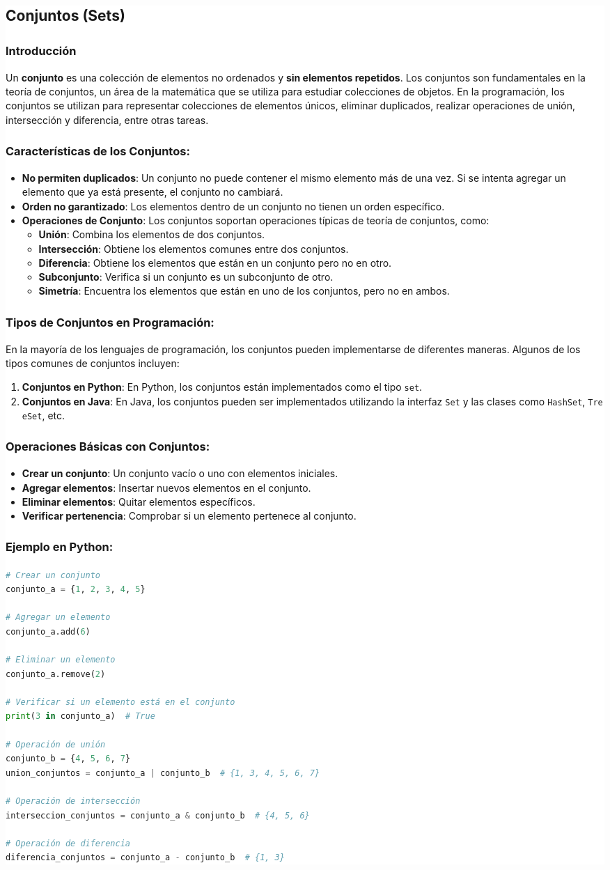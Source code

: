 ## **Conjuntos (Sets)**

### **Introducción**

Un **conjunto** es una colección de elementos no ordenados y **sin elementos repetidos**. Los conjuntos son fundamentales en la teoría de conjuntos, un área de la matemática que se utiliza para estudiar colecciones de objetos. En la programación, los conjuntos se utilizan para representar colecciones de elementos únicos, eliminar duplicados, realizar operaciones de unión, intersección y diferencia, entre otras tareas.

### Características de los Conjuntos:
- **No permiten duplicados**: Un conjunto no puede contener el mismo elemento más de una vez. Si se intenta agregar un elemento que ya está presente, el conjunto no cambiará.
- **Orden no garantizado**: Los elementos dentro de un conjunto no tienen un orden específico.
- **Operaciones de Conjunto**: Los conjuntos soportan operaciones típicas de teoría de conjuntos, como:
  - **Unión**: Combina los elementos de dos conjuntos.
  - **Intersección**: Obtiene los elementos comunes entre dos conjuntos.
  - **Diferencia**: Obtiene los elementos que están en un conjunto pero no en otro.
  - **Subconjunto**: Verifica si un conjunto es un subconjunto de otro.
  - **Simetría**: Encuentra los elementos que están en uno de los conjuntos, pero no en ambos.

### Tipos de Conjuntos en Programación:

En la mayoría de los lenguajes de programación, los conjuntos pueden implementarse de diferentes maneras. Algunos de los tipos comunes de conjuntos incluyen:

1. **Conjuntos en Python**: En Python, los conjuntos están implementados como el tipo `set`.
2. **Conjuntos en Java**: En Java, los conjuntos pueden ser implementados utilizando la interfaz `Set` y las clases como `HashSet`, `TreeSet`, etc.

### **Operaciones Básicas con Conjuntos**:

- **Crear un conjunto**: Un conjunto vacío o uno con elementos iniciales.
- **Agregar elementos**: Insertar nuevos elementos en el conjunto.
- **Eliminar elementos**: Quitar elementos específicos.
- **Verificar pertenencia**: Comprobar si un elemento pertenece al conjunto.

### **Ejemplo en Python**:

```python
# Crear un conjunto
conjunto_a = {1, 2, 3, 4, 5}

# Agregar un elemento
conjunto_a.add(6)

# Eliminar un elemento
conjunto_a.remove(2)

# Verificar si un elemento está en el conjunto
print(3 in conjunto_a)  # True

# Operación de unión
conjunto_b = {4, 5, 6, 7}
union_conjuntos = conjunto_a | conjunto_b  # {1, 3, 4, 5, 6, 7}

# Operación de intersección
interseccion_conjuntos = conjunto_a & conjunto_b  # {4, 5, 6}

# Operación de diferencia
diferencia_conjuntos = conjunto_a - conjunto_b  # {1, 3}
```
